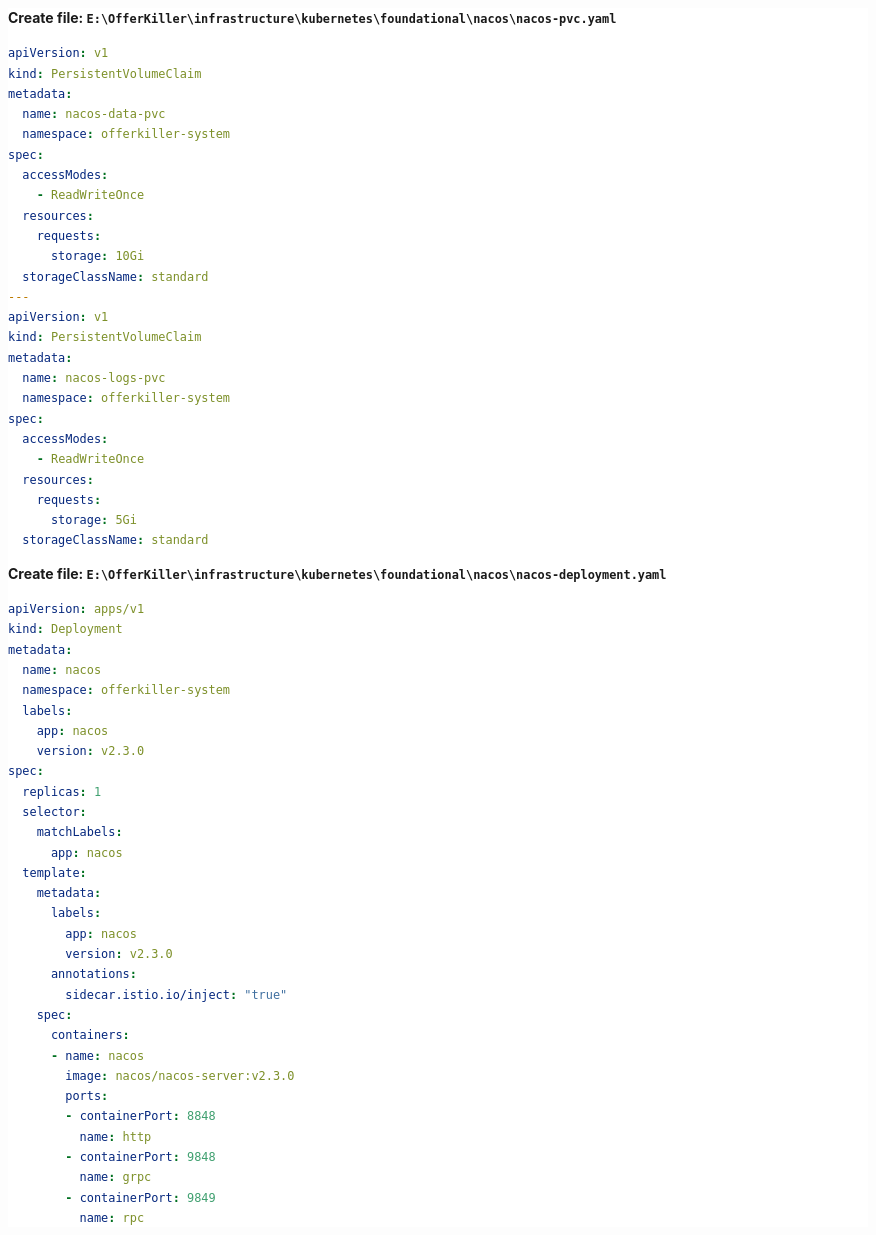 **Create file: `E:\OfferKiller\infrastructure\kubernetes\foundational\nacos\nacos-pvc.yaml`**

```yaml
apiVersion: v1
kind: PersistentVolumeClaim
metadata:
  name: nacos-data-pvc
  namespace: offerkiller-system
spec:
  accessModes:
    - ReadWriteOnce
  resources:
    requests:
      storage: 10Gi
  storageClassName: standard
---
apiVersion: v1
kind: PersistentVolumeClaim
metadata:
  name: nacos-logs-pvc
  namespace: offerkiller-system
spec:
  accessModes:
    - ReadWriteOnce
  resources:
    requests:
      storage: 5Gi
  storageClassName: standard
```

**Create file: `E:\OfferKiller\infrastructure\kubernetes\foundational\nacos\nacos-deployment.yaml`**

```yaml
apiVersion: apps/v1
kind: Deployment
metadata:
  name: nacos
  namespace: offerkiller-system
  labels:
    app: nacos
    version: v2.3.0
spec:
  replicas: 1
  selector:
    matchLabels:
      app: nacos
  template:
    metadata:
      labels:
        app: nacos
        version: v2.3.0
      annotations:
        sidecar.istio.io/inject: "true"
    spec:
      containers:
      - name: nacos
        image: nacos/nacos-server:v2.3.0
        ports:
        - containerPort: 8848
          name: http
        - containerPort: 9848
          name: grpc
        - containerPort: 9849
          name: rpc
```
